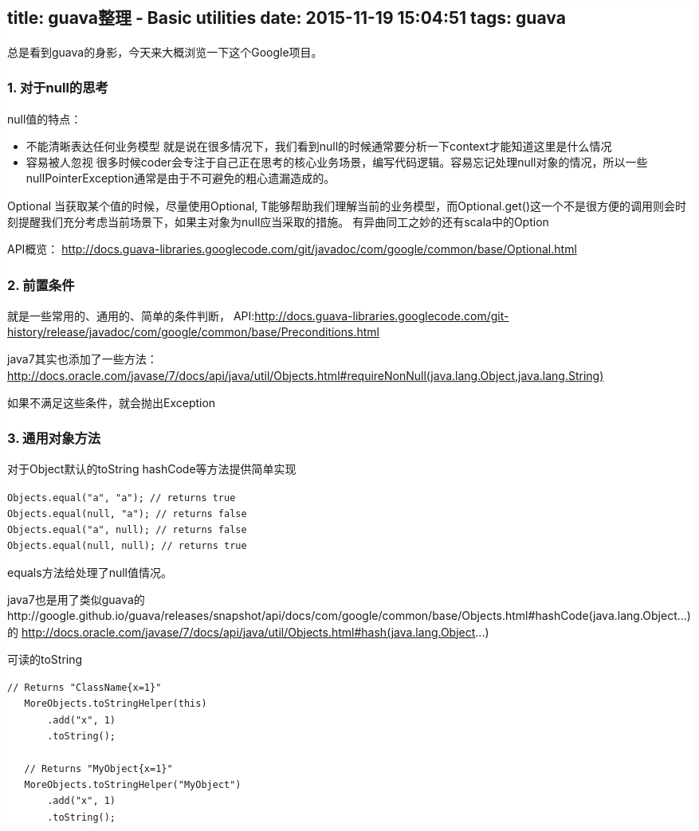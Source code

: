 title: guava整理 - Basic utilities
date: 2015-11-19 15:04:51
tags: guava
---

总是看到guava的身影，今天来大概浏览一下这个Google项目。

### 1. 对于null的思考
null值的特点：
 
 - 不能清晰表达任何业务模型
    就是说在很多情况下，我们看到null的时候通常要分析一下context才能知道这里是什么情况
 - 容易被人忽视
    很多时候coder会专注于自己正在思考的核心业务场景，编写代码逻辑。容易忘记处理null对象的情况，所以一些nullPointerException通常是由于不可避免的粗心遗漏造成的。

Optional<T>
    当获取某个值的时候，尽量使用Optional<T>, T能够帮助我们理解当前的业务模型，而Optional.get()这一个不是很方便的调用则会时刻提醒我们充分考虑当前场景下，如果主对象为null应当采取的措施。
    有异曲同工之妙的还有scala中的Option<T>

API概览：
    http://docs.guava-libraries.googlecode.com/git/javadoc/com/google/common/base/Optional.html

### 2. 前置条件

就是一些常用的、通用的、简单的条件判断，
API:http://docs.guava-libraries.googlecode.com/git-history/release/javadoc/com/google/common/base/Preconditions.html

java7其实也添加了一些方法：
http://docs.oracle.com/javase/7/docs/api/java/util/Objects.html#requireNonNull(java.lang.Object,java.lang.String)

如果不满足这些条件，就会抛出Exception

### 3. 通用对象方法

对于Object默认的toString hashCode等方法提供简单实现
```
Objects.equal("a", "a"); // returns true
Objects.equal(null, "a"); // returns false
Objects.equal("a", null); // returns false
Objects.equal(null, null); // returns true
```
equals方法给处理了null值情况。

java7也是用了类似guava的http://google.github.io/guava/releases/snapshot/api/docs/com/google/common/base/Objects.html#hashCode(java.lang.Object...)的
http://docs.oracle.com/javase/7/docs/api/java/util/Objects.html#hash(java.lang.Object...)

可读的toString
```
// Returns "ClassName{x=1}"
   MoreObjects.toStringHelper(this)
       .add("x", 1)
       .toString();

   // Returns "MyObject{x=1}"
   MoreObjects.toStringHelper("MyObject")
       .add("x", 1)
       .toString();
```
